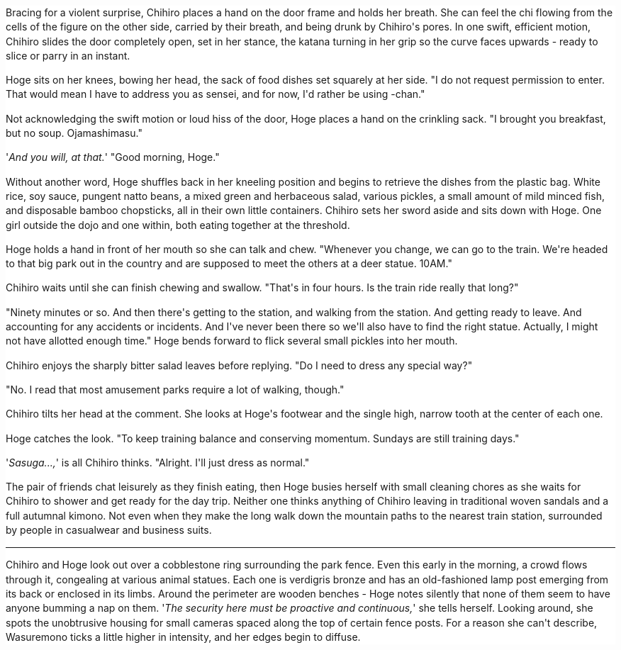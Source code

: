 Bracing for a violent surprise, Chihiro places a hand on the door frame and holds her breath. She can feel the chi flowing from the cells of the figure on the other side, carried by their breath, and being drunk by Chihiro's pores. In one swift, efficient motion, Chihiro slides the door completely open, set in her stance, the katana turning in her grip so the curve faces upwards - ready to slice or parry in an instant.

Hoge sits on her knees, bowing her head, the sack of food dishes set squarely at her side. "I do not request permission to enter. That would mean I have to address you as sensei, and for now, I'd rather be using -chan." 

Not acknowledging the swift motion or loud hiss of the door, Hoge places a hand on the crinkling sack. "I brought you breakfast, but no soup. Ojamashimasu."

'*And you will, at that.*' "Good morning, Hoge."

Without another word, Hoge shuffles back in her kneeling position and begins to retrieve the dishes from the plastic bag. White rice, soy sauce, pungent natto beans, a mixed green and herbaceous salad, various pickles, a small amount of mild minced fish, and disposable bamboo chopsticks, all in their own little containers. Chihiro sets her sword aside and sits down with Hoge. One girl outside the dojo and one within, both eating together at the threshold. 

Hoge holds a hand in front of her mouth so she can talk and chew. "Whenever you change, we can go to the train. We're headed to that big park out in the country and are supposed to meet the others at a deer statue. 10AM."

Chihiro waits until she can finish chewing and swallow. "That's in four hours. Is the train ride really that long?"

"Ninety minutes or so. And then there's getting to the station, and walking from the station. And getting ready to leave. And accounting for any accidents or incidents. And I've never been there so we'll also have to find the right statue. Actually, I might not have allotted enough time." Hoge bends forward to flick several small pickles into her mouth.

Chihiro enjoys the sharply bitter salad leaves before replying. "Do I need to dress any special way?"

"No. I read that most amusement parks require a lot of walking, though."

Chihiro tilts her head at the comment. She looks at Hoge's footwear and the single high, narrow tooth at the center of each one.

Hoge catches the look. "To keep training balance and conserving momentum. Sundays are still training days."

'*Sasuga...,*' is all Chihiro thinks. "Alright. I'll just dress as normal."

The pair of friends chat leisurely as they finish eating, then Hoge busies herself with small cleaning chores as she waits for Chihiro to shower and get ready for the day trip. Neither one thinks anything of Chihiro leaving in traditional woven sandals and a full autumnal kimono. Not even when they make the long walk down the mountain paths to the nearest train station, surrounded by people in casualwear and business suits.
__________________________________________

Chihiro and Hoge look out over a cobblestone ring surrounding the park fence. Even this early in the morning, a crowd flows through it, congealing at various animal statues. Each one is verdigris bronze and has an old-fashioned lamp post emerging from its back or enclosed in its limbs. Around the perimeter are wooden benches - Hoge notes silently that none of them seem to have anyone bumming a nap on them. '*The security here must be proactive and continuous,*' she tells herself. Looking around, she spots the unobtrusive housing for small cameras spaced along the top of certain fence posts. For a reason she can't describe, Wasuremono ticks a little higher in intensity, and her edges begin to diffuse.
